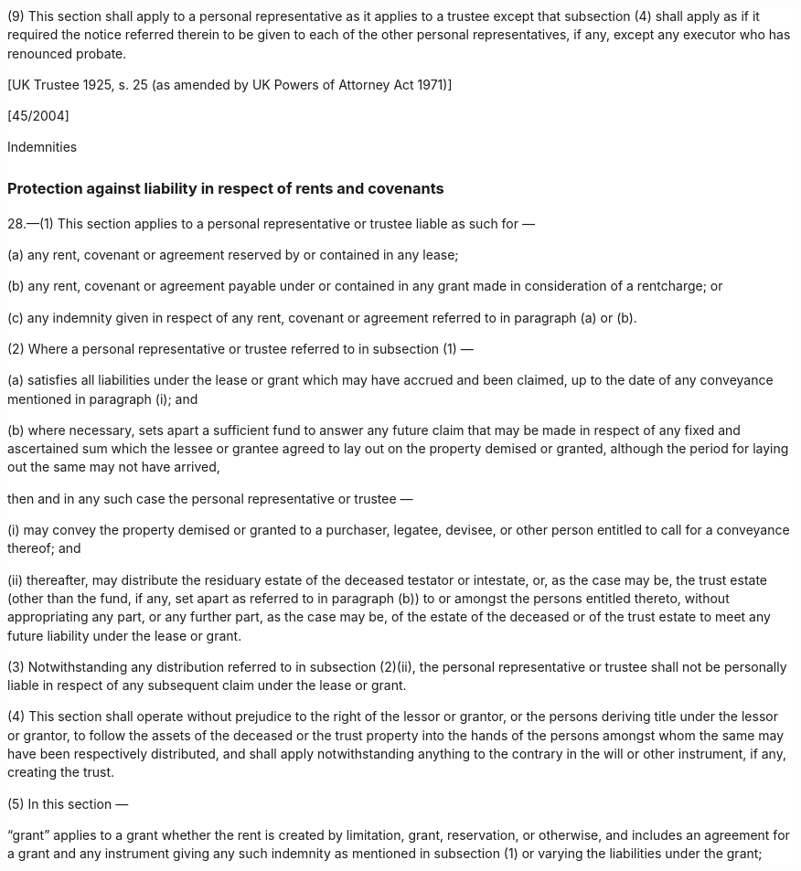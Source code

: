 (9) This section shall apply to a personal representative as it applies to a trustee except that subsection (4) shall apply as if it required the notice referred therein to be given to each of the other personal representatives, if any, except any executor who has renounced probate.

[UK Trustee 1925, s. 25 (as amended by UK Powers of Attorney Act 1971)]

[45/2004]

Indemnities

### Protection against liability in respect of rents and covenants

28\.—(1) This section applies to a personal representative or trustee liable as such for —

(a) any rent, covenant or agreement reserved by or contained in any lease;

(b) any rent, covenant or agreement payable under or contained in any grant made in consideration of a rentcharge; or

(c) any indemnity given in respect of any rent, covenant or agreement referred to in paragraph (a) or (b).

(2) Where a personal representative or trustee referred to in subsection (1) —

(a) satisfies all liabilities under the lease or grant which may have accrued and been claimed, up to the date of any conveyance mentioned in paragraph (i); and

(b) where necessary, sets apart a sufficient fund to answer any future claim that may be made in respect of any fixed and ascertained sum which the lessee or grantee agreed to lay out on the property demised or granted, although the period for laying out the same may not have arrived,

then and in any such case the personal representative or trustee —

(i) may convey the property demised or granted to a purchaser, legatee, devisee, or other person entitled to call for a conveyance thereof; and

(ii) thereafter, may distribute the residuary estate of the deceased testator or intestate, or, as the case may be, the trust estate (other than the fund, if any, set apart as referred to in paragraph (b)) to or amongst the persons entitled thereto, without appropriating any part, or any further part, as the case may be, of the estate of the deceased or of the trust estate to meet any future liability under the lease or grant.

(3) Notwithstanding any distribution referred to in subsection (2)(ii), the personal representative or trustee shall not be personally liable in respect of any subsequent claim under the lease or grant.

(4) This section shall operate without prejudice to the right of the lessor or grantor, or the persons deriving title under the lessor or grantor, to follow the assets of the deceased or the trust property into the hands of the persons amongst whom the same may have been respectively distributed, and shall apply notwithstanding anything to the contrary in the will or other instrument, if any, creating the trust.

(5) In this section —

“grant” applies to a grant whether the rent is created by limitation, grant, reservation, or otherwise, and includes an agreement for a grant and any instrument giving any such indemnity as mentioned in subsection (1) or varying the liabilities under the grant;
